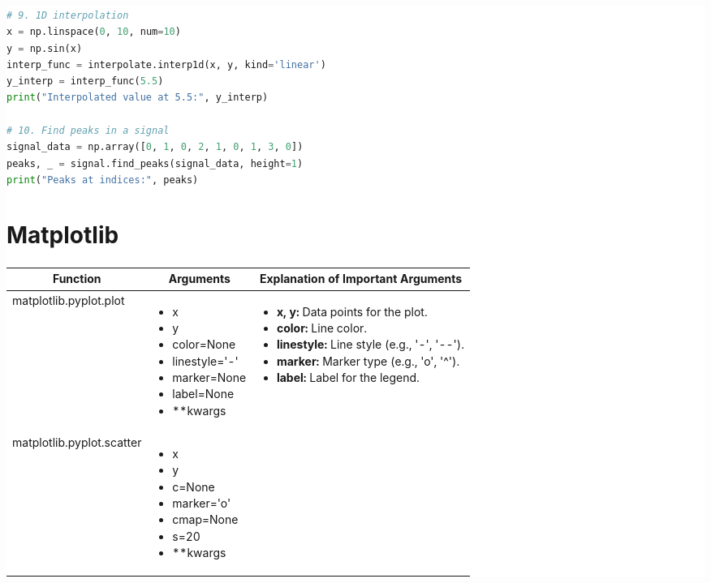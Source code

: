 ```python
# 9. 1D interpolation
x = np.linspace(0, 10, num=10)
y = np.sin(x)
interp_func = interpolate.interp1d(x, y, kind='linear')
y_interp = interp_func(5.5)
print("Interpolated value at 5.5:", y_interp)

# 10. Find peaks in a signal
signal_data = np.array([0, 1, 0, 2, 1, 0, 1, 3, 0])
peaks, _ = signal.find_peaks(signal_data, height=1)
print("Peaks at indices:", peaks)


```
# Matplotlib

<table>
  <thead>
    <tr>
      <th>Function</th>
      <th>Arguments</th>
      <th>Explanation of Important Arguments</th>
    </tr>
  </thead>
  <tbody>
    <tr>
      <td>matplotlib.pyplot.plot</td>
      <td>
        <ul>
          <li>x</li>
          <li>y</li>
          <li>color=None</li>
          <li>linestyle='-'</li>
          <li>marker=None</li>
          <li>label=None</li>
          <li>**kwargs</li>
        </ul>
      </td>
      <td>
        <ul>
          <li><strong>x, y:</strong> Data points for the plot.</li>
          <li><strong>color:</strong> Line color.</li>
          <li><strong>linestyle:</strong> Line style (e.g., '-', '--').</li>
          <li><strong>marker:</strong> Marker type (e.g., 'o', '^').</li>
          <li><strong>label:</strong> Label for the legend.</li>
        </ul>
      </td>
    </tr>
    <tr>
      <td>matplotlib.pyplot.scatter</td>
      <td>
        <ul>
          <li>x</li>
          <li>y</li>
          <li>c=None</li>
          <li>marker='o'</li>
          <li>cmap=None</li>
          <li>s=20</li>
          <li>**kwargs</li>
        </ul>
      </td>
      <td>